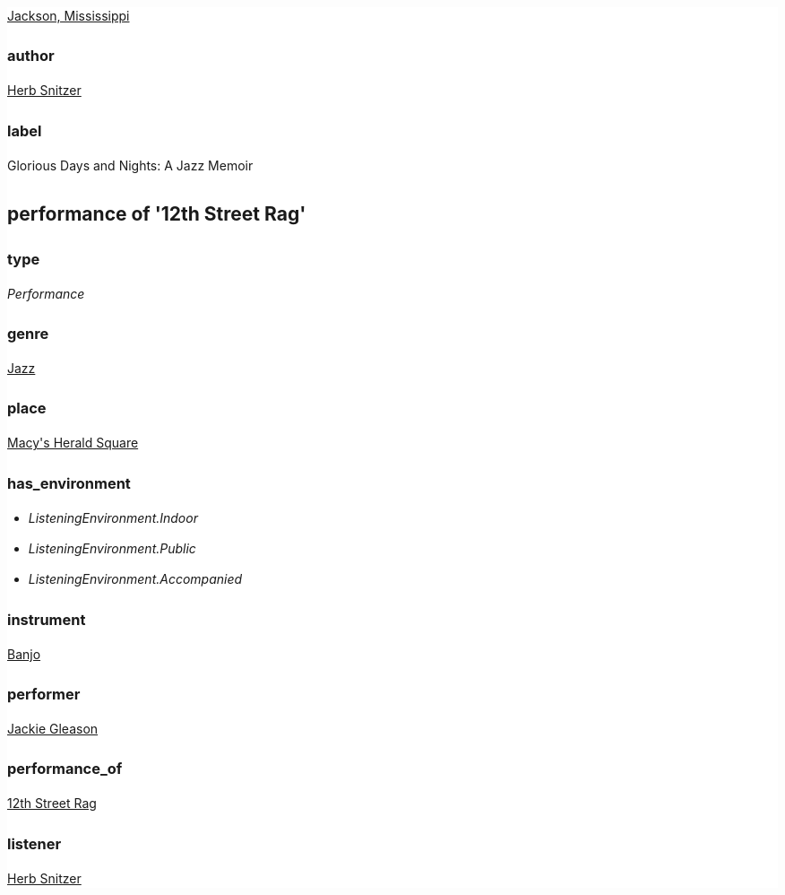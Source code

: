 
[Jackson, Mississippi](#Jackson-Mississippi)

### author


[Herb Snitzer](#Herb-Snitzer)

### label


Glorious Days and Nights: A Jazz Memoir

## performance of '12th Street Rag'

### type


*Performance*

### genre


[Jazz](#Jazz)

### place


[Macy's Herald Square](#Macy's-Herald-Square)

### has_environment

 - *ListeningEnvironment.Indoor*

 - *ListeningEnvironment.Public*

 - *ListeningEnvironment.Accompanied*

### instrument


[Banjo](#Banjo)

### performer


[Jackie Gleason](#Jackie-Gleason)

### performance_of


[12th Street Rag](#12th-Street-Rag)

### listener


[Herb Snitzer](#Herb-Snitzer)
